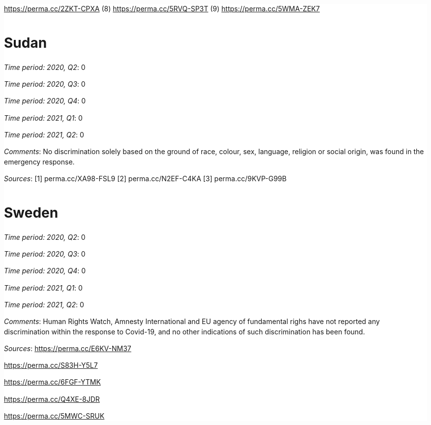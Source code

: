 https://perma.cc/2ZKT-CPXA
(8)
https://perma.cc/5RVQ-SP3T
(9)
https://perma.cc/5WMA-ZEK7



# Sudan 
*Time period: 2020, Q2*: 0

 
*Time period: 2020, Q3*: 0

 
*Time period: 2020, Q4*: 0

 
*Time period: 2021, Q1*: 0

 
*Time period: 2021, Q2*: 0

 

*Comments*:
 No discrimination solely based on the ground of race, colour, sex, language, religion or social origin, was found in the emergency response. 

*Sources*:
 [1]	perma.cc/XA98-FSL9
[2]	perma.cc/N2EF-C4KA
[3]	perma.cc/9KVP-G99B



# Sweden 
*Time period: 2020, Q2*: 0

 
*Time period: 2020, Q3*: 0

 
*Time period: 2020, Q4*: 0

 
*Time period: 2021, Q1*: 0

 
*Time period: 2021, Q2*: 0

 

*Comments*:
 Human Rights Watch, Amnesty International and EU agency of fundamental righs have not reported any discrimination within the response to Covid-19, and no other indications of such discrimination has been found. 

*Sources*:
 https://perma.cc/E6KV-NM37


https://perma.cc/S83H-Y5L7


https://perma.cc/6FGF-YTMK


https://perma.cc/Q4XE-8JDR


https://perma.cc/5MWC-SRUK



